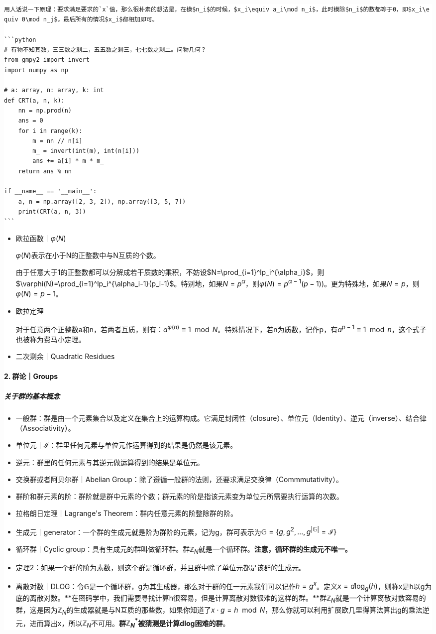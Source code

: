 
	用人话说一下原理：要求满足要求的`x`值，那么很朴素的想法是，在模$n_i$的时候，$x_i\equiv a_i\mod n_i$，此时模除$n_i$的数都等于0，即$x_i\equiv 0\mod n_j$。最后所有的情况$x_i$都相加即可。

	```python
	# 有物不知其数，三三数之剩二，五五数之剩三，七七数之剩二。问物几何？
	from gmpy2 import invert
	import numpy as np
	
	# a: array, n: array, k: int
	def CRT(a, n, k):
	    nn = np.prod(n)
	    ans = 0
	    for i in range(k):
	        m = nn // n[i]
	        m_ = invert(int(m), int(n[i]))
	        ans += a[i] * m * m_
	    return ans % nn
	
	if __name__ == '__main__':
	    a, n = np.array([2, 3, 2]), np.array([3, 5, 7])
	    print(CRT(a, n, 3))
	```

- 欧拉函数｜$\varphi(N)$

	$\varphi(N)$表示在小于N的正整数中与N互质的个数。

	由于任意大于1的正整数都可以分解成若干质数的乘积，不妨设$N=\prod_{i=1}^lp_i^{\alpha_i}$，则$\varphi(N)=\prod_{i=1}^lp_i^{\alpha_i-1}(p_i-1)$。特别地，如果$N=p^\alpha$，则$\varphi(N)=p^{\alpha-1}(p-1))$。更为特殊地，如果$N=p$，则$\varphi(N)=p-1$。

- 欧拉定理

	对于任意两个正整数a和n，若两者互质，则有：$a^{\varphi(n)}\equiv 1\mod N$。特殊情况下，若n为质数，记作p，有$a^{p-1}\equiv 1\mod n$，这个式子也被称为费马小定理。

- 二次剩余｜Quadratic Residues

	

#### 2. 群论｜Groups

##### 关于群的基本概念

- 一般群：群是由一个元素集合以及定义在集合上的运算构成。它满足封闭性（closure）、单位元（Identity）、逆元（inverse）、结合律（Associativity）。
- 单位元｜$\mathcal{I}$：群里任何元素与单位元作运算得到的结果是仍然是该元素。
- 逆元：群里的任何元素与其逆元做运算得到的结果是单位元。
- 交换群或者阿贝尔群｜Abelian Group：除了遵循一般群的法则，还要求满足交换律（Commmutativity）。

- 群阶和群元素的阶：群阶就是群中元素的个数；群元素的阶是指该元素变为单位元所需要执行运算的次数。
- 拉格朗日定理｜Lagrange's Theorem：群内任意元素的阶整除群的阶。
- 生成元｜generator：一个群的生成元就是阶为群阶的元素，记为g，群可表示为$\mathbb{G}=\{g,g^2,\dots,g^{|\mathbb{G}|}=\mathcal{I}\}$
- 循环群｜Cyclic group：具有生成元的群叫做循环群。群$\mathbb{Z}_N$就是一个循环群。**注意，循环群的生成元不唯一。**
- 定理2：如果一个群的阶为素数，则这个群是循环群，并且群中除了单位元都是该群的生成元。
- 离散对数｜DLOG：令$\mathbb{G}$是一个循环群，g为其生成器，那么对于群的任一元素我们可以记作$h=g^x$。定义$x=d\log_g(h)$，则称x是h以g为底的离散对数。**在密码学中，我们需要寻找计算h很容易，但是计算离散对数很难的这样的群。**群$\mathbb{Z}_N$就是一个计算离散对数容易的群，这是因为$\mathbb{Z}_N$的生成器就是与N互质的那些数，如果你知道了$x\cdot g=h\mod N$，那么你就可以利用扩展欧几里得算法算出g的乘法逆元，进而算出x，所以$\mathbb{Z}_N$不可用。**群$\mathbb{Z}_N^*$被猜测是计算dlog困难的群**。
